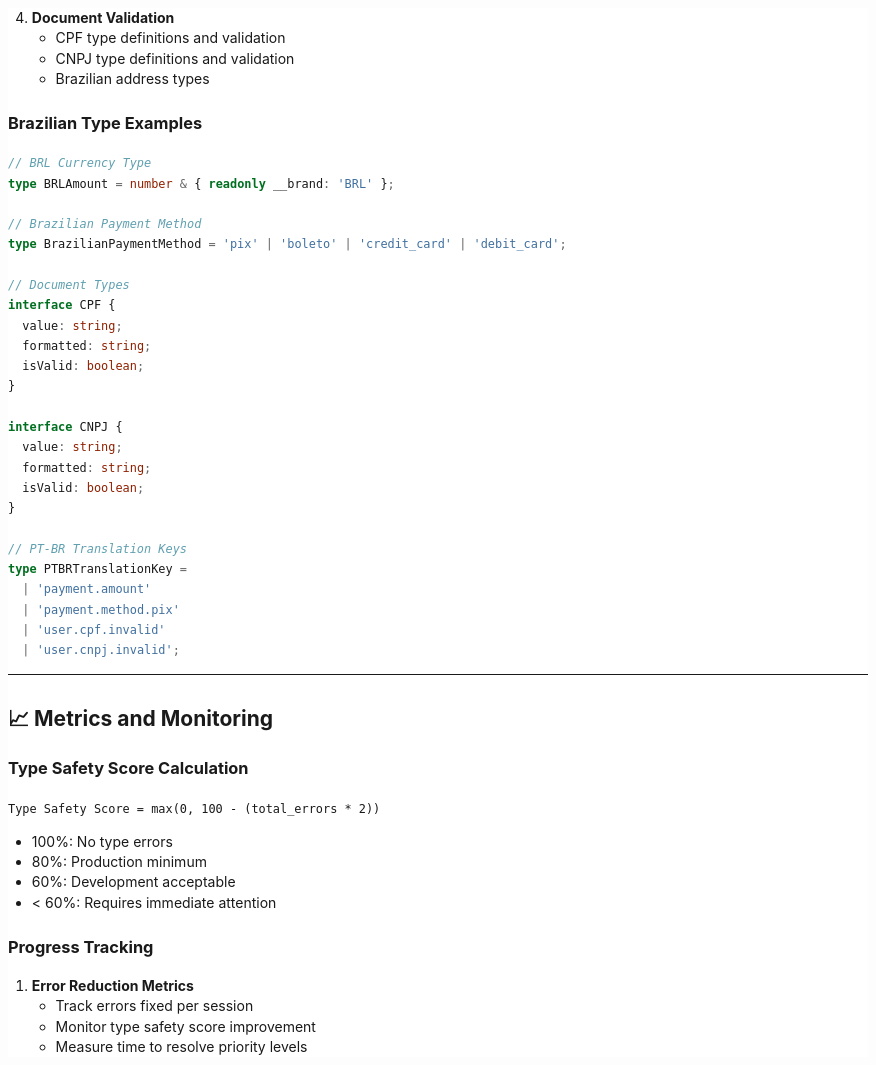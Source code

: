 4. **Document Validation**
   - CPF type definitions and validation
   - CNPJ type definitions and validation
   - Brazilian address types

### Brazilian Type Examples

```typescript
// BRL Currency Type
type BRLAmount = number & { readonly __brand: 'BRL' };

// Brazilian Payment Method
type BrazilianPaymentMethod = 'pix' | 'boleto' | 'credit_card' | 'debit_card';

// Document Types
interface CPF {
  value: string;
  formatted: string;
  isValid: boolean;
}

interface CNPJ {
  value: string;
  formatted: string;
  isValid: boolean;
}

// PT-BR Translation Keys
type PTBRTranslationKey =
  | 'payment.amount'
  | 'payment.method.pix'
  | 'user.cpf.invalid'
  | 'user.cnpj.invalid';
```

---

## 📈 Metrics and Monitoring

### Type Safety Score Calculation

```
Type Safety Score = max(0, 100 - (total_errors * 2))
```

- 100%: No type errors
- 80%: Production minimum
- 60%: Development acceptable
- < 60%: Requires immediate attention

### Progress Tracking

1. **Error Reduction Metrics**
   - Track errors fixed per session
   - Monitor type safety score improvement
   - Measure time to resolve priority levels
